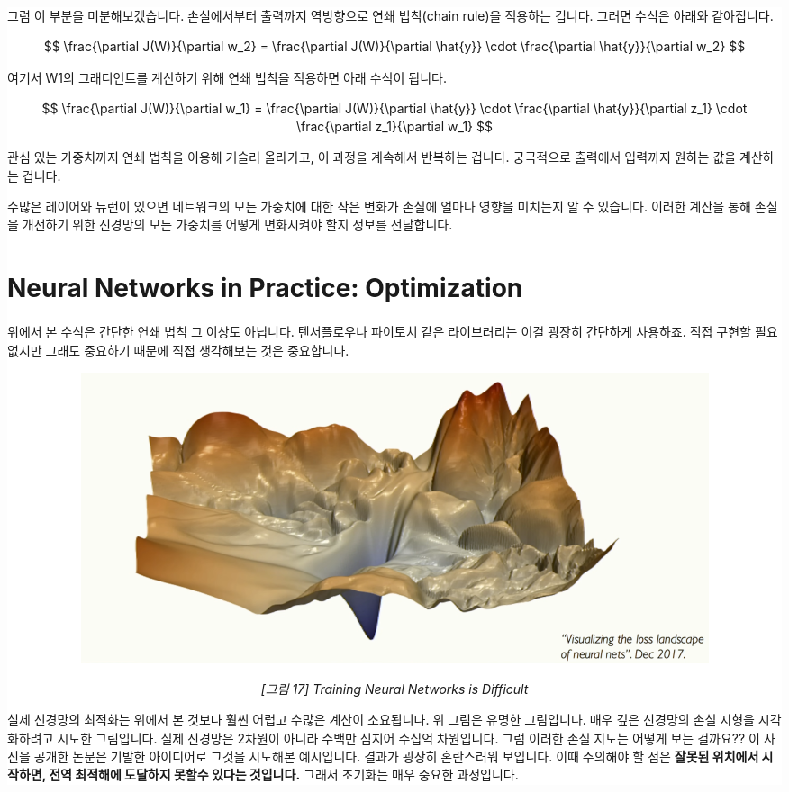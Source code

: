 그럼 이 부분을 미분해보겠습니다. 손실에서부터 출력까지 역방향으로 연쇄 법칙(chain rule)을 적용하는 겁니다. 그러면 수식은 아래와 같아집니다.

$$
\frac{\partial J(W)}{\partial w_2} = \frac{\partial J(W)}{\partial \hat{y}} \cdot \frac{\partial \hat{y}}{\partial w_2}
$$

여기서 W1의 그래디언트를 계산하기 위해 연쇄 법칙을 적용하면 아래 수식이 됩니다.

$$
\frac{\partial J(W)}{\partial w_1} = \frac{\partial J(W)}{\partial \hat{y}} \cdot \frac{\partial \hat{y}}{\partial z_1} \cdot \frac{\partial z_1}{\partial w_1}
$$

관심 있는 가중치까지 연쇄 법칙을 이용해 거슬러 올라가고, 
이 과정을 계속해서 반복하는 겁니다. 
궁극적으로 출력에서 입력까지 원하는 값을 계산하는 겁니다.

수많은 레이어와 뉴런이 있으면 네트워크의 모든 가중치에 대한 작은 변화가 손실에 얼마나 영향을 미치는지 알 수 있습니다.
이러한 계산을 통해 손실을 개선하기 위한 신경망의 모든 가중치를 어떻게 면화시켜야 할지 정보를 전달합니다.

# Neural Networks in Practice: Optimization

위에서 본 수식은 간단한 연쇄 법칙 그 이상도 아닙니다. 텐서플로우나 파이토치 같은 라이브러리는 이걸 굉장히 간단하게 사용하죠. 
직접 구현할 필요 없지만 그래도 중요하기 때문에 직접 생각해보는 것은 중요합니다.

<div align="center">
	<img src="/assets/post/landscape.png" alt="Training Neural Networks is Difficult">
	<p><em>[그림 17] Training Neural Networks is Difficult</em></p>
</div>

실제 신경망의 최적화는 위에서 본 것보다 훨씬 어렵고 수많은 계산이 소요됩니다. 위 그림은 유명한 그림입니다.
매우 깊은 신경망의 손실 지형을 시각화하려고 시도한 그림입니다. 
실제 신경망은 2차원이 아니라 수백만 심지어 수십억 차원입니다.
그럼 이러한 손실 지도는 어떻게 보는 걸까요?? 이 사진을 공개한 논문은 기발한 아이디어로 그것을 시도해본 예시입니다.
결과가 굉장히 혼란스러워 보입니다. 이때 주의해야 할 점은 __잘못된 위치에서 시작하면, 전역 최적해에 도달하지 못할수 있다는 것입니다.__
그래서 초기화는 매우 중요한 과정입니다.
